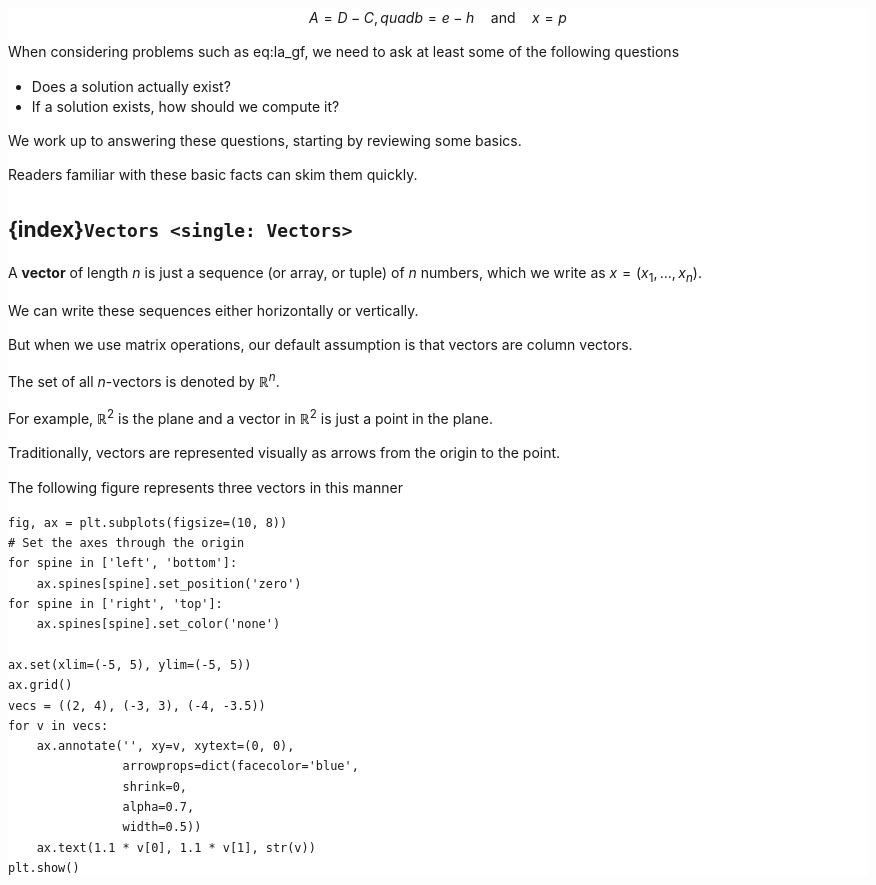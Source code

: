 $$ 
    A = D - C, 
    quad
    b = e - h
    \quad \text{and} \quad
    x = p
$$


When considering problems such as eq:la_gf, we need to ask at least some of the following questions

* Does a solution actually exist?
* If a solution exists, how should we compute it?


We work up to answering these questions, starting by reviewing some basics.

Readers familiar with these basic facts can skim them quickly.


## {index}`Vectors <single: Vectors>`

```{index} single: Linear Algebra; Vectors
```

A **vector** of length $n$ is just a sequence (or array, or tuple) of $n$ numbers, which we write as $x = (x_1, \ldots, x_n)$.

We can write these sequences either horizontally or vertically.

But when we use matrix operations, our default assumption is that vectors are column vectors.

The set of all $n$-vectors is denoted by $\mathbb R^n$.

For example, $\mathbb R ^2$ is the plane and a vector in $\mathbb R^2$ is just a point in the plane.

Traditionally, vectors are represented visually as arrows from the origin to the point.

The following figure represents three vectors in this manner

```{code-cell} ipython
fig, ax = plt.subplots(figsize=(10, 8))
# Set the axes through the origin
for spine in ['left', 'bottom']:
    ax.spines[spine].set_position('zero')
for spine in ['right', 'top']:
    ax.spines[spine].set_color('none')

ax.set(xlim=(-5, 5), ylim=(-5, 5))
ax.grid()
vecs = ((2, 4), (-3, 3), (-4, -3.5))
for v in vecs:
    ax.annotate('', xy=v, xytext=(0, 0),
                arrowprops=dict(facecolor='blue',
                shrink=0,
                alpha=0.7,
                width=0.5))
    ax.text(1.1 * v[0], 1.1 * v[1], str(v))
plt.show()
```
